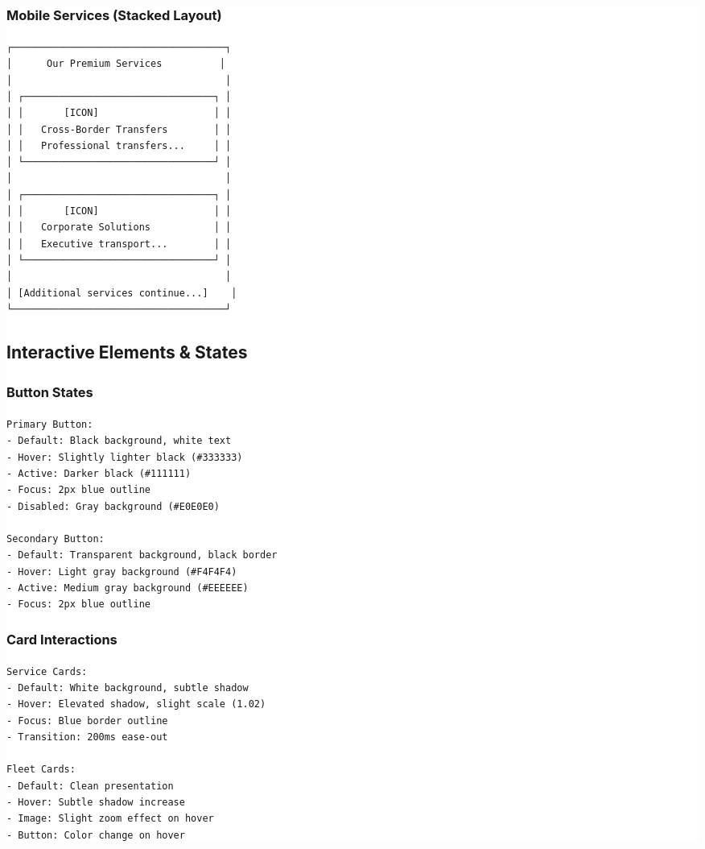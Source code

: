 ```
```

### Mobile Services (Stacked Layout)
```
┌─────────────────────────────────────┐
│      Our Premium Services          │
│                                     │
│ ┌─────────────────────────────────┐ │
│ │       [ICON]                    │ │
│ │   Cross-Border Transfers        │ │
│ │   Professional transfers...     │ │
│ └─────────────────────────────────┘ │
│                                     │
│ ┌─────────────────────────────────┐ │
│ │       [ICON]                    │ │
│ │   Corporate Solutions           │ │
│ │   Executive transport...        │ │
│ └─────────────────────────────────┘ │
│                                     │
│ [Additional services continue...]    │
└─────────────────────────────────────┘
```

## Interactive Elements & States

### Button States
```
Primary Button:
- Default: Black background, white text
- Hover: Slightly lighter black (#333333)
- Active: Darker black (#111111)
- Focus: 2px blue outline
- Disabled: Gray background (#E0E0E0)

Secondary Button:
- Default: Transparent background, black border
- Hover: Light gray background (#F4F4F4)
- Active: Medium gray background (#EEEEEE)
- Focus: 2px blue outline
```

### Card Interactions
```
Service Cards:
- Default: White background, subtle shadow
- Hover: Elevated shadow, slight scale (1.02)
- Focus: Blue border outline
- Transition: 200ms ease-out

Fleet Cards:
- Default: Clean presentation
- Hover: Subtle shadow increase
- Image: Slight zoom effect on hover
- Button: Color change on hover
```
